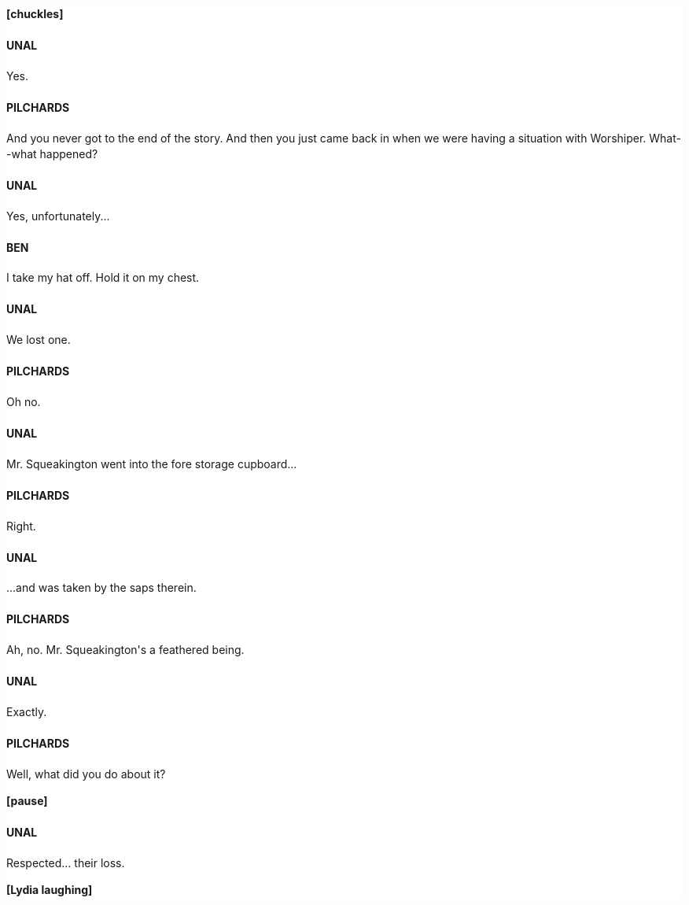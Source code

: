 __[chuckles]__

#### UNAL

Yes.

#### PILCHARDS

And you never got to the end of the story. And then you just came back in when we were having a situation with Worshiper. What--what happened?

#### UNAL

Yes, unfortunately...

#### BEN

I take my hat off. Hold it on my chest.

#### UNAL

We lost one.

#### PILCHARDS

Oh no.

#### UNAL

Mr. Squeakington went into the fore storage cupboard...

#### PILCHARDS

Right.

#### UNAL

...and was taken by the saps therein.

#### PILCHARDS

Ah, no. Mr. Squeakington's a feathered being.

#### UNAL

Exactly.

#### PILCHARDS

Well, what did you do about it?

__[pause]__

#### UNAL

Respected... their loss.

__[Lydia laughing]__
